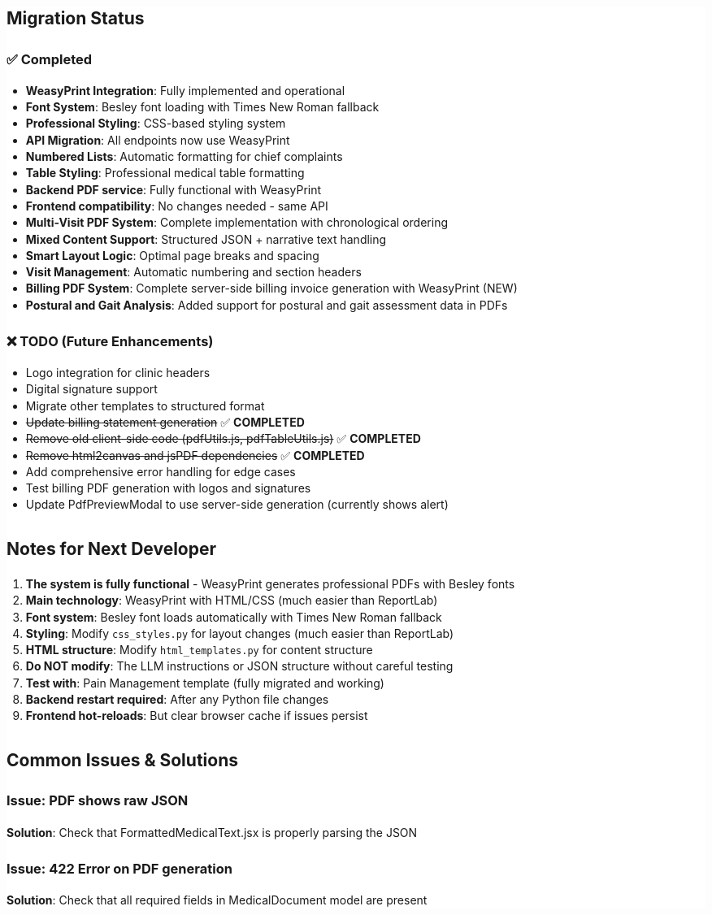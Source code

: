 ## Migration Status

### ✅ Completed
- **WeasyPrint Integration**: Fully implemented and operational
- **Font System**: Besley font loading with Times New Roman fallback
- **Professional Styling**: CSS-based styling system
- **API Migration**: All endpoints now use WeasyPrint
- **Numbered Lists**: Automatic formatting for chief complaints
- **Table Styling**: Professional medical table formatting
- **Backend PDF service**: Fully functional with WeasyPrint
- **Frontend compatibility**: No changes needed - same API
- **Multi-Visit PDF System**: Complete implementation with chronological ordering
- **Mixed Content Support**: Structured JSON + narrative text handling
- **Smart Layout Logic**: Optimal page breaks and spacing
- **Visit Management**: Automatic numbering and section headers
- **Billing PDF System**: Complete server-side billing invoice generation with WeasyPrint (NEW)
- **Postural and Gait Analysis**: Added support for postural and gait assessment data in PDFs

### ❌ TODO (Future Enhancements)
- Logo integration for clinic headers
- Digital signature support
- Migrate other templates to structured format
- ~~Update billing statement generation~~ ✅ **COMPLETED**
- ~~Remove old client-side code (pdfUtils.js, pdfTableUtils.js)~~ ✅ **COMPLETED**
- ~~Remove html2canvas and jsPDF dependencies~~ ✅ **COMPLETED**
- Add comprehensive error handling for edge cases
- Test billing PDF generation with logos and signatures
- Update PdfPreviewModal to use server-side generation (currently shows alert)

## Notes for Next Developer

1. **The system is fully functional** - WeasyPrint generates professional PDFs with Besley fonts
2. **Main technology**: WeasyPrint with HTML/CSS (much easier than ReportLab)
3. **Font system**: Besley font loads automatically with Times New Roman fallback
4. **Styling**: Modify `css_styles.py` for layout changes (much easier than ReportLab)
5. **HTML structure**: Modify `html_templates.py` for content structure
6. **Do NOT modify**: The LLM instructions or JSON structure without careful testing
7. **Test with**: Pain Management template (fully migrated and working)
8. **Backend restart required**: After any Python file changes
9. **Frontend hot-reloads**: But clear browser cache if issues persist

## Common Issues & Solutions

### Issue: PDF shows raw JSON
**Solution**: Check that FormattedMedicalText.jsx is properly parsing the JSON

### Issue: 422 Error on PDF generation
**Solution**: Check that all required fields in MedicalDocument model are present
